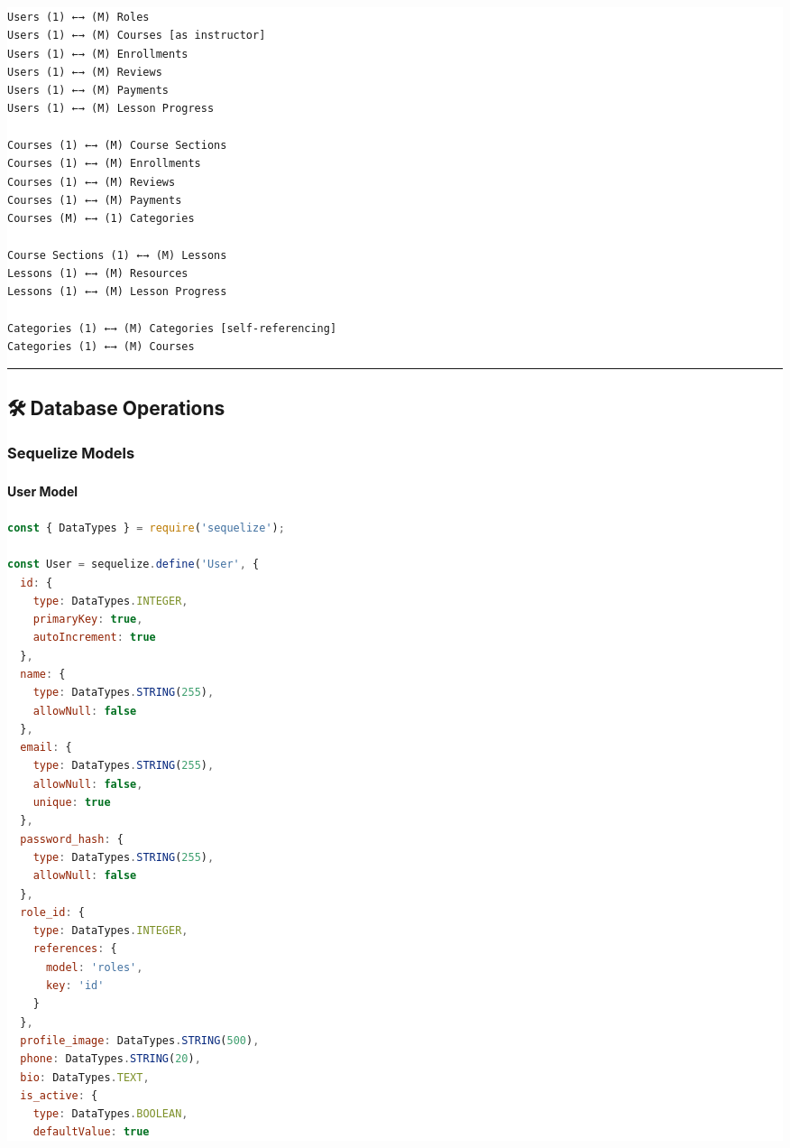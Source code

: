```
Users (1) ←→ (M) Roles
Users (1) ←→ (M) Courses [as instructor]
Users (1) ←→ (M) Enrollments
Users (1) ←→ (M) Reviews
Users (1) ←→ (M) Payments
Users (1) ←→ (M) Lesson Progress

Courses (1) ←→ (M) Course Sections
Courses (1) ←→ (M) Enrollments
Courses (1) ←→ (M) Reviews
Courses (1) ←→ (M) Payments
Courses (M) ←→ (1) Categories

Course Sections (1) ←→ (M) Lessons
Lessons (1) ←→ (M) Resources
Lessons (1) ←→ (M) Lesson Progress

Categories (1) ←→ (M) Categories [self-referencing]
Categories (1) ←→ (M) Courses
```

---

## 🛠️ Database Operations

### **Sequelize Models**

#### User Model
```javascript
const { DataTypes } = require('sequelize');

const User = sequelize.define('User', {
  id: {
    type: DataTypes.INTEGER,
    primaryKey: true,
    autoIncrement: true
  },
  name: {
    type: DataTypes.STRING(255),
    allowNull: false
  },
  email: {
    type: DataTypes.STRING(255),
    allowNull: false,
    unique: true
  },
  password_hash: {
    type: DataTypes.STRING(255),
    allowNull: false
  },
  role_id: {
    type: DataTypes.INTEGER,
    references: {
      model: 'roles',
      key: 'id'
    }
  },
  profile_image: DataTypes.STRING(500),
  phone: DataTypes.STRING(20),
  bio: DataTypes.TEXT,
  is_active: {
    type: DataTypes.BOOLEAN,
    defaultValue: true
```
